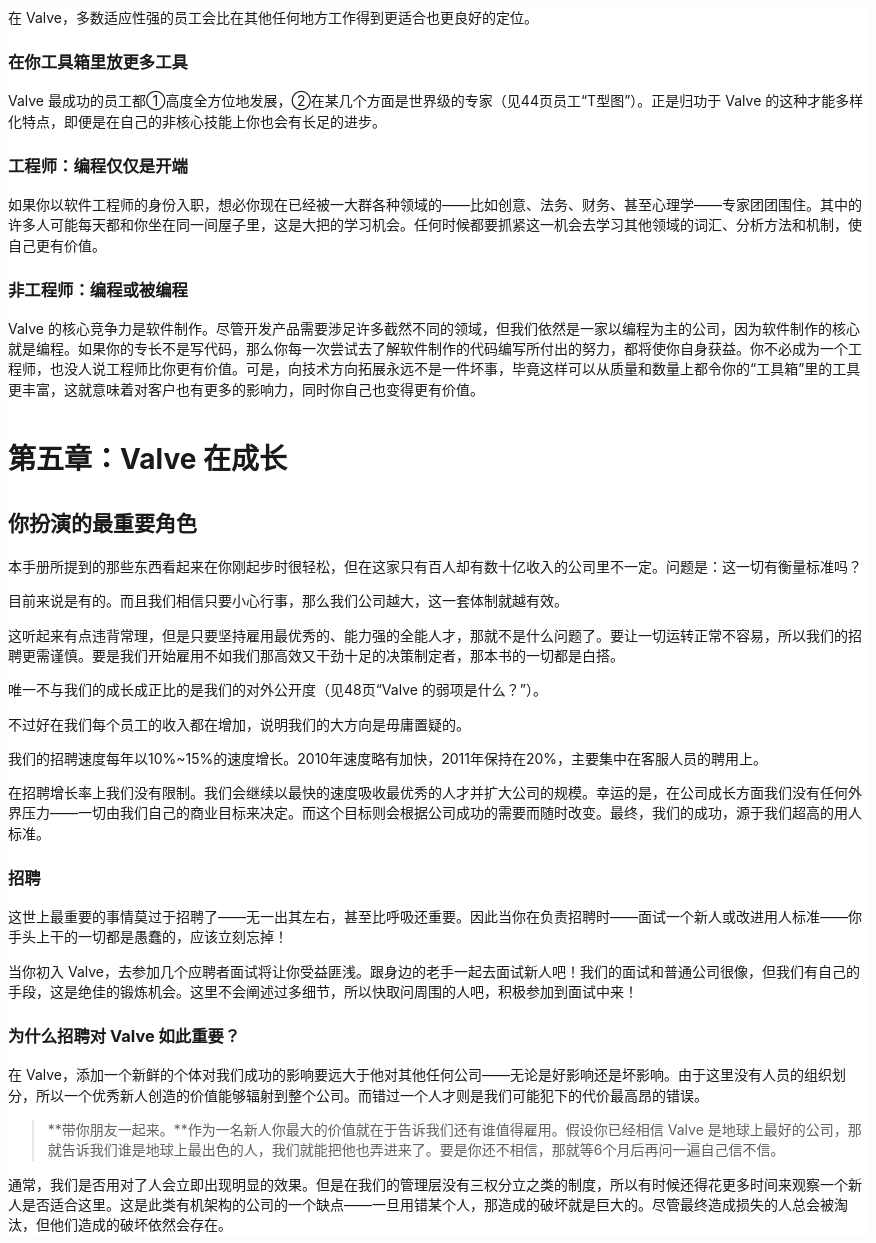 在 Valve，多数适应性强的员工会比在其他任何地方工作得到更适合也更良好的定位。

### 在你工具箱里放更多工具

Valve 最成功的员工都①高度全方位地发展，②在某几个方面是世界级的专家（见44页员工“T型图”）。正是归功于 Valve 的这种才能多样化特点，即便是在自己的非核心技能上你也会有长足的进步。

### 工程师：编程仅仅是开端

如果你以软件工程师的身份入职，想必你现在已经被一大群各种领域的——比如创意、法务、财务、甚至心理学——专家团团围住。其中的许多人可能每天都和你坐在同一间屋子里，这是大把的学习机会。任何时候都要抓紧这一机会去学习其他领域的词汇、分析方法和机制，使自己更有价值。

### 非工程师：编程或被编程

Valve 的核心竞争力是软件制作。尽管开发产品需要涉足许多截然不同的领域，但我们依然是一家以编程为主的公司，因为软件制作的核心就是编程。如果你的专长不是写代码，那么你每一次尝试去了解软件制作的代码编写所付出的努力，都将使你自身获益。你不必成为一个工程师，也没人说工程师比你更有价值。可是，向技术方向拓展永远不是一件坏事，毕竟这样可以从质量和数量上都令你的“工具箱”里的工具更丰富，这就意味着对客户也有更多的影响力，同时你自己也变得更有价值。

# 第五章：Valve 在成长

## 你扮演的最重要角色

本手册所提到的那些东西看起来在你刚起步时很轻松，但在这家只有百人却有数十亿收入的公司里不一定。问题是：这一切有衡量标准吗？

目前来说是有的。而且我们相信只要小心行事，那么我们公司越大，这一套体制就越有效。

这听起来有点违背常理，但是只要坚持雇用最优秀的、能力强的全能人才，那就不是什么问题了。要让一切运转正常不容易，所以我们的招聘更需谨慎。要是我们开始雇用不如我们那高效又干劲十足的决策制定者，那本书的一切都是白搭。

唯一不与我们的成长成正比的是我们的对外公开度（见48页“Valve 的弱项是什么？”）。

不过好在我们每个员工的收入都在增加，说明我们的大方向是毋庸置疑的。

我们的招聘速度每年以10%~15%的速度增长。2010年速度略有加快，2011年保持在20%，主要集中在客服人员的聘用上。

在招聘增长率上我们没有限制。我们会继续以最快的速度吸收最优秀的人才并扩大公司的规模。幸运的是，在公司成长方面我们没有任何外界压力——一切由我们自己的商业目标来决定。而这个目标则会根据公司成功的需要而随时改变。最终，我们的成功，源于我们超高的用人标准。

### 招聘

这世上最重要的事情莫过于招聘了——无一出其左右，甚至比呼吸还重要。因此当你在负责招聘时——面试一个新人或改进用人标准——你手头上干的一切都是愚蠢的，应该立刻忘掉！

当你初入 Valve，去参加几个应聘者面试将让你受益匪浅。跟身边的老手一起去面试新人吧！我们的面试和普通公司很像，但我们有自己的手段，这是绝佳的锻炼机会。这里不会阐述过多细节，所以快取问周围的人吧，积极参加到面试中来！

### 为什么招聘对 Valve 如此重要？

在 Valve，添加一个新鲜的个体对我们成功的影响要远大于他对其他任何公司——无论是好影响还是坏影响。由于这里没有人员的组织划分，所以一个优秀新人创造的价值能够辐射到整个公司。而错过一个人才则是我们可能犯下的代价最高昂的错误。

> **带你朋友一起来。**作为一名新人你最大的价值就在于告诉我们还有谁值得雇用。假设你已经相信 Valve 是地球上最好的公司，那就告诉我们谁是地球上最出色的人，我们就能把他也弄进来了。要是你还不相信，那就等6个月后再问一遍自己信不信。

通常，我们是否用对了人会立即出现明显的效果。但是在我们的管理层没有三权分立之类的制度，所以有时候还得花更多时间来观察一个新人是否适合这里。这是此类有机架构的公司的一个缺点——一旦用错某个人，那造成的破坏就是巨大的。尽管最终造成损失的人总会被淘汰，但他们造成的破坏依然会存在。
